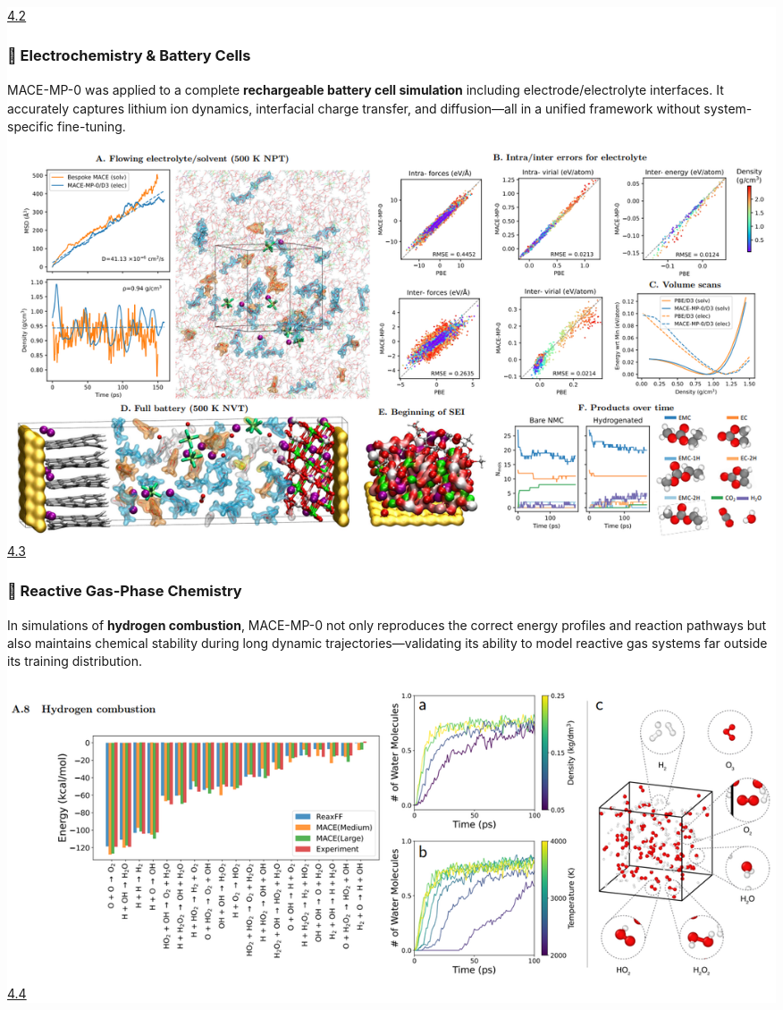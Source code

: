 [4.2](#section-4.2)

### 🔋 Electrochemistry & Battery Cells

MACE-MP-0 was applied to a complete **rechargeable battery cell simulation** including electrode/electrolyte interfaces. It accurately captures lithium ion dynamics, interfacial charge transfer, and diffusion—all in a unified framework without system-specific fine-tuning.

![](battery_performance.PNG)
[4.3](#section-4.3)

### 🧪 Reactive Gas-Phase Chemistry

In simulations of **hydrogen combustion**, MACE-MP-0 not only reproduces the correct energy profiles and reaction pathways but also maintains chemical stability during long dynamic trajectories—validating its ability to model reactive gas systems far outside its training distribution.

![](gas_performance.png)
[4.4](#section-4.4)
